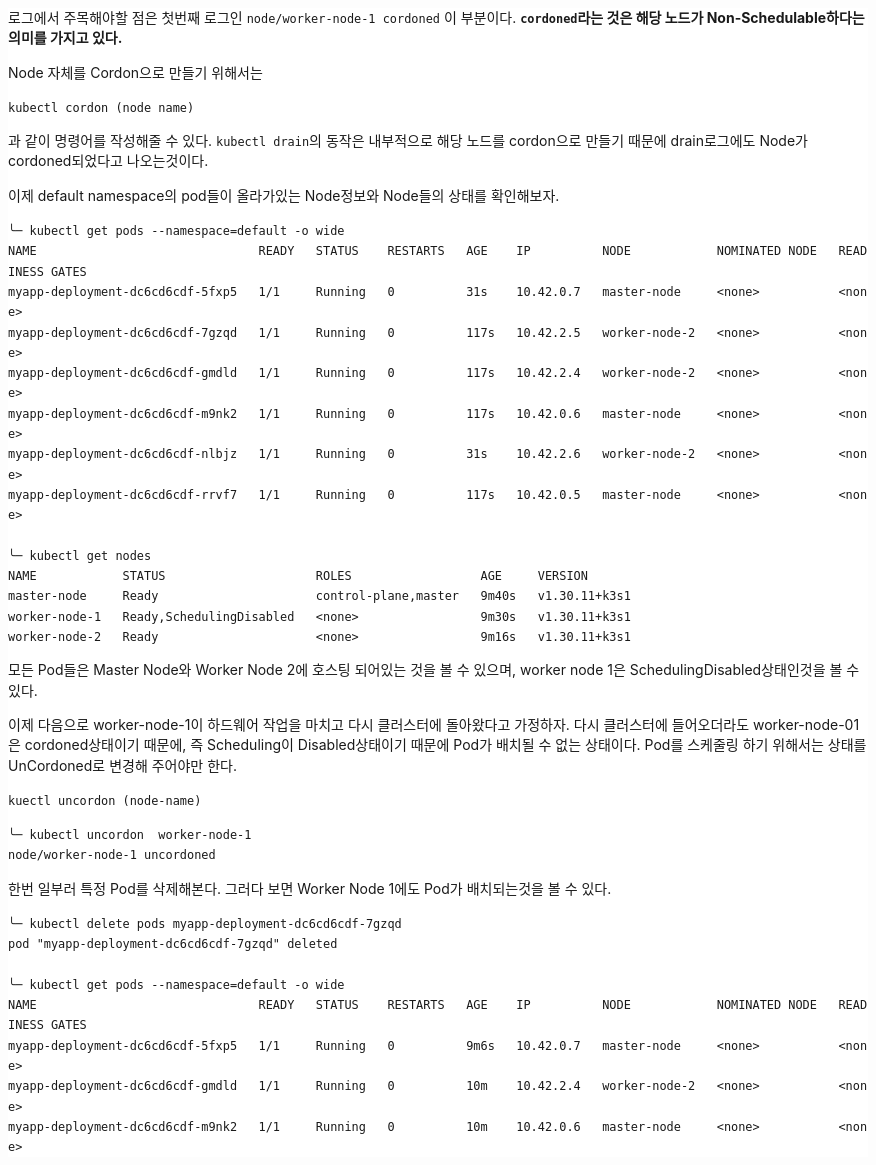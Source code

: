 로그에서 주목해야할 점은 첫번째 로그인 `node/worker-node-1 cordoned` 이 부분이다. **`cordoned`라는 것은 해당 노드가 Non-Schedulable하다는 의미를 가지고 있다.**

Node 자체를 Cordon으로 만들기 위해서는

```
kubectl cordon (node name)
```

과 같이 명령어를 작성해줄 수 있다. `kubectl drain`의 동작은 내부적으로 해당 노드를 cordon으로 만들기 때문에 drain로그에도 Node가 cordoned되었다고 나오는것이다.

이제 default namespace의 pod들이 올라가있는 Node정보와 Node들의 상태를 확인해보자.

```
╰─ kubectl get pods --namespace=default -o wide
NAME                               READY   STATUS    RESTARTS   AGE    IP          NODE            NOMINATED NODE   READINESS GATES
myapp-deployment-dc6cd6cdf-5fxp5   1/1     Running   0          31s    10.42.0.7   master-node     <none>           <none>
myapp-deployment-dc6cd6cdf-7gzqd   1/1     Running   0          117s   10.42.2.5   worker-node-2   <none>           <none>
myapp-deployment-dc6cd6cdf-gmdld   1/1     Running   0          117s   10.42.2.4   worker-node-2   <none>           <none>
myapp-deployment-dc6cd6cdf-m9nk2   1/1     Running   0          117s   10.42.0.6   master-node     <none>           <none>
myapp-deployment-dc6cd6cdf-nlbjz   1/1     Running   0          31s    10.42.2.6   worker-node-2   <none>           <none>
myapp-deployment-dc6cd6cdf-rrvf7   1/1     Running   0          117s   10.42.0.5   master-node     <none>           <none>

╰─ kubectl get nodes
NAME            STATUS                     ROLES                  AGE     VERSION
master-node     Ready                      control-plane,master   9m40s   v1.30.11+k3s1
worker-node-1   Ready,SchedulingDisabled   <none>                 9m30s   v1.30.11+k3s1
worker-node-2   Ready                      <none>                 9m16s   v1.30.11+k3s1
```

모든 Pod들은 Master Node와 Worker Node 2에 호스팅 되어있는 것을 볼 수 있으며, worker node 1은 SchedulingDisabled상태인것을 볼 수 있다.

이제 다음으로 worker-node-1이 하드웨어 작업을 마치고 다시 클러스터에 돌아왔다고 가정하자. 다시 클러스터에 들어오더라도 worker-node-01은 cordoned상태이기 때문에, 즉 Scheduling이 Disabled상태이기 때문에 Pod가 배치될 수 없는 상태이다. Pod를 스케줄링 하기 위해서는 상태를 UnCordoned로 변경해 주어야만 한다.

```
kuectl uncordon (node-name)
```

```
╰─ kubectl uncordon  worker-node-1
node/worker-node-1 uncordoned
```

한번 일부러 특정 Pod를 삭제해본다. 그러다 보면 Worker Node 1에도 Pod가 배치되는것을 볼 수 있다.

```
╰─ kubectl delete pods myapp-deployment-dc6cd6cdf-7gzqd
pod "myapp-deployment-dc6cd6cdf-7gzqd" deleted

╰─ kubectl get pods --namespace=default -o wide
NAME                               READY   STATUS    RESTARTS   AGE    IP          NODE            NOMINATED NODE   READINESS GATES
myapp-deployment-dc6cd6cdf-5fxp5   1/1     Running   0          9m6s   10.42.0.7   master-node     <none>           <none>
myapp-deployment-dc6cd6cdf-gmdld   1/1     Running   0          10m    10.42.2.4   worker-node-2   <none>           <none>
myapp-deployment-dc6cd6cdf-m9nk2   1/1     Running   0          10m    10.42.0.6   master-node     <none>           <none>
```
